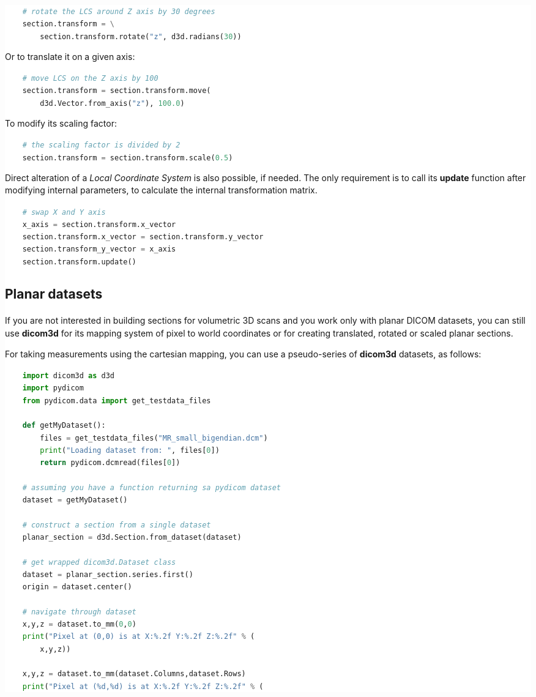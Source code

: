 ```python
    # rotate the LCS around Z axis by 30 degrees
    section.transform = \
        section.transform.rotate("z", d3d.radians(30))
```

Or to translate it on a given axis:

```python
    # move LCS on the Z axis by 100
    section.transform = section.transform.move(
        d3d.Vector.from_axis("z"), 100.0)
```

To modify its scaling factor:

```python
    # the scaling factor is divided by 2
    section.transform = section.transform.scale(0.5)
```

Direct alteration of a *Local Coordinate System* is also possible, if needed. The only requirement 
is to call its **update** function after modifying internal parameters, to calculate the internal 
transformation matrix.

```python
    # swap X and Y axis
    x_axis = section.transform.x_vector
    section.transform.x_vector = section.transform.y_vector
    section.transform_y_vector = x_axis
    section.transform.update() 
```

Planar datasets
---------------

If you are not interested in building sections for volumetric 3D scans and you work only with 
planar DICOM datasets, you can still use **dicom3d** for its mapping system of pixel to world 
coordinates or for creating translated, rotated or scaled planar sections.

For taking measurements using the cartesian mapping, you can use a pseudo-series of **dicom3d** 
datasets, as follows:

```python
    import dicom3d as d3d
    import pydicom
    from pydicom.data import get_testdata_files

    def getMyDataset():
        files = get_testdata_files("MR_small_bigendian.dcm")
        print("Loading dataset from: ", files[0])
        return pydicom.dcmread(files[0])
        
    # assuming you have a function returning sa pydicom dataset
    dataset = getMyDataset()

    # construct a section from a single dataset
    planar_section = d3d.Section.from_dataset(dataset)

    # get wrapped dicom3d.Dataset class
    dataset = planar_section.series.first()
    origin = dataset.center()

    # navigate through dataset
    x,y,z = dataset.to_mm(0,0)
    print("Pixel at (0,0) is at X:%.2f Y:%.2f Z:%.2f" % (
        x,y,z))

    x,y,z = dataset.to_mm(dataset.Columns,dataset.Rows)
    print("Pixel at (%d,%d) is at X:%.2f Y:%.2f Z:%.2f" % (
```